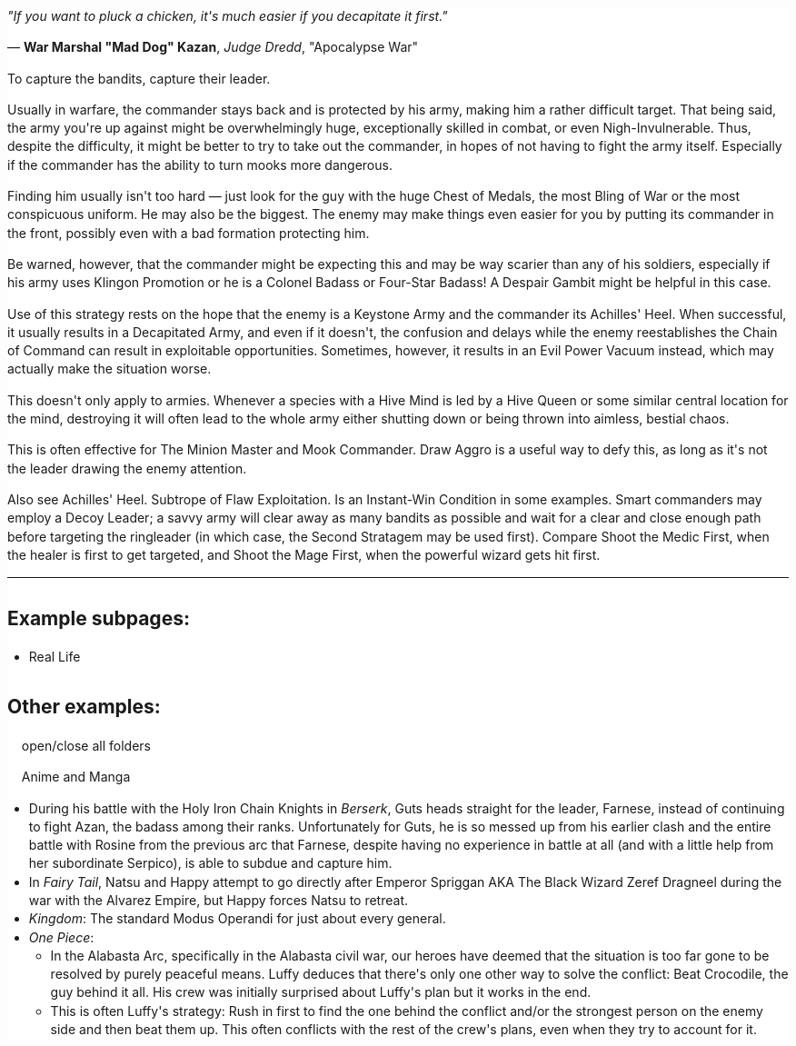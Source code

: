_"If you want to pluck a chicken, it's much easier if you decapitate it first."_

— **War Marshal "Mad Dog" Kazan**, _Judge Dredd_, "Apocalypse War"

To capture the bandits, capture their leader.

Usually in warfare, the commander stays back and is protected by his army, making him a rather difficult target. That being said, the army you're up against might be overwhelmingly huge, exceptionally skilled in combat, or even Nigh-Invulnerable. Thus, despite the difficulty, it might be better to try to take out the commander, in hopes of not having to fight the army itself. Especially if the commander has the ability to turn mooks more dangerous.

Finding him usually isn't too hard — just look for the guy with the huge Chest of Medals, the most Bling of War or the most conspicuous uniform. He may also be the biggest. The enemy may make things even easier for you by putting its commander in the front, possibly even with a bad formation protecting him.

Be warned, however, that the commander might be expecting this and may be way scarier than any of his soldiers, especially if his army uses Klingon Promotion or he is a Colonel Badass or Four-Star Badass! A Despair Gambit might be helpful in this case.

Use of this strategy rests on the hope that the enemy is a Keystone Army and the commander its Achilles' Heel. When successful, it usually results in a Decapitated Army, and even if it doesn't, the confusion and delays while the enemy reestablishes the Chain of Command can result in exploitable opportunities. Sometimes, however, it results in an Evil Power Vacuum instead, which may actually make the situation worse.

This doesn't only apply to armies. Whenever a species with a Hive Mind is led by a Hive Queen or some similar central location for the mind, destroying it will often lead to the whole army either shutting down or being thrown into aimless, bestial chaos.

This is often effective for The Minion Master and Mook Commander. Draw Aggro is a useful way to defy this, as long as it's not the leader drawing the enemy attention.

Also see Achilles' Heel. Subtrope of Flaw Exploitation. Is an Instant-Win Condition in some examples. Smart commanders may employ a Decoy Leader; a savvy army will clear away as many bandits as possible and wait for a clear and close enough path before targeting the ringleader (in which case, the Second Stratagem may be used first). Compare Shoot the Medic First, when the healer is first to get targeted, and Shoot the Mage First, when the powerful wizard gets hit first.

___

## Example subpages:

-   Real Life

## Other examples:

    open/close all folders 

    Anime and Manga 

-   During his battle with the Holy Iron Chain Knights in _Berserk_, Guts heads straight for the leader, Farnese, instead of continuing to fight Azan, the badass among their ranks. Unfortunately for Guts, he is so messed up from his earlier clash and the entire battle with Rosine from the previous arc that Farnese, despite having no experience in battle at all (and with a little help from her subordinate Serpico), is able to subdue and capture him.
-   In _Fairy Tail_, Natsu and Happy attempt to go directly after Emperor Spriggan AKA The Black Wizard Zeref Dragneel during the war with the Alvarez Empire, but Happy forces Natsu to retreat.
-   _Kingdom_: The standard Modus Operandi for just about every general.
-   _One Piece_:
    -   In the Alabasta Arc, specifically in the Alabasta civil war, our heroes have deemed that the situation is too far gone to be resolved by purely peaceful means. Luffy deduces that there's only one other way to solve the conflict: Beat Crocodile, the guy behind it all. His crew was initially surprised about Luffy's plan but it works in the end.
    -   This is often Luffy's strategy: Rush in first to find the one behind the conflict and/or the strongest person on the enemy side and then beat them up. This often conflicts with the rest of the crew's plans, even when they try to account for it.